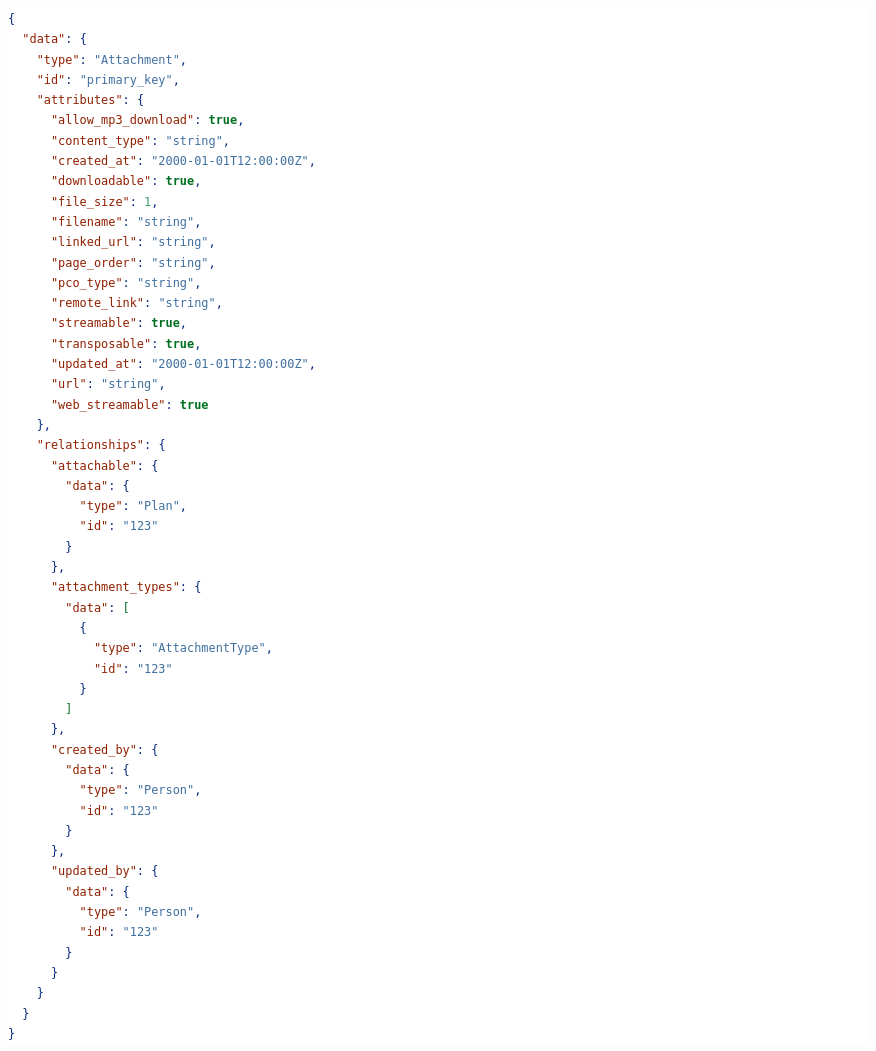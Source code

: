 ```json
{
  "data": {
    "type": "Attachment",
    "id": "primary_key",
    "attributes": {
      "allow_mp3_download": true,
      "content_type": "string",
      "created_at": "2000-01-01T12:00:00Z",
      "downloadable": true,
      "file_size": 1,
      "filename": "string",
      "linked_url": "string",
      "page_order": "string",
      "pco_type": "string",
      "remote_link": "string",
      "streamable": true,
      "transposable": true,
      "updated_at": "2000-01-01T12:00:00Z",
      "url": "string",
      "web_streamable": true
    },
    "relationships": {
      "attachable": {
        "data": {
          "type": "Plan",
          "id": "123"
        }
      },
      "attachment_types": {
        "data": [
          {
            "type": "AttachmentType",
            "id": "123"
          }
        ]
      },
      "created_by": {
        "data": {
          "type": "Person",
          "id": "123"
        }
      },
      "updated_by": {
        "data": {
          "type": "Person",
          "id": "123"
        }
      }
    }
  }
}
```
